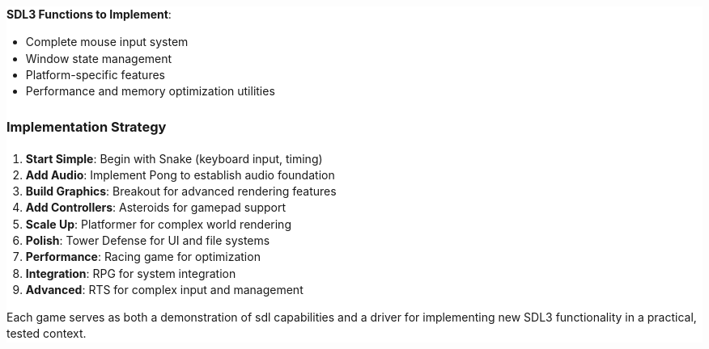**SDL3 Functions to Implement**:
- Complete mouse input system
- Window state management
- Platform-specific features
- Performance and memory optimization utilities

### Implementation Strategy

1. **Start Simple**: Begin with Snake (keyboard input, timing)
2. **Add Audio**: Implement Pong to establish audio foundation
3. **Build Graphics**: Breakout for advanced rendering features
4. **Add Controllers**: Asteroids for gamepad support
5. **Scale Up**: Platformer for complex world rendering
6. **Polish**: Tower Defense for UI and file systems
7. **Performance**: Racing game for optimization
8. **Integration**: RPG for system integration
9. **Advanced**: RTS for complex input and management

Each game serves as both a demonstration of sdl capabilities and a driver for implementing new SDL3 functionality in a practical, tested context.

